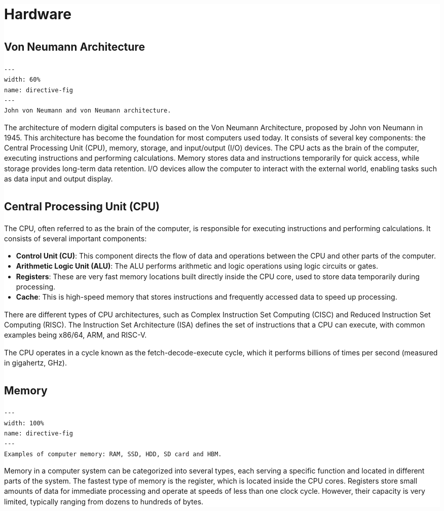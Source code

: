 # Hardware

## Von Neumann Architecture
```{figure} ../figures/computer_von_neumann.png
---
width: 60%
name: directive-fig
---
John von Neumann and von Neumann architecture.
```

The architecture of modern digital computers is based on the Von Neumann Architecture, proposed by John von Neumann in 1945. This architecture has become the foundation for most computers used today. It consists of several key components: the Central Processing Unit (CPU), memory, storage, and input/output (I/O) devices. The CPU acts as the brain of the computer, executing instructions and performing calculations. Memory stores data and instructions temporarily for quick access, while storage provides long-term data retention. I/O devices allow the computer to interact with the external world, enabling tasks such as data input and output display.


## Central Processing Unit (CPU)
The CPU, often referred to as the brain of the computer, is responsible for executing instructions and performing calculations. It consists of several important components:

- **Control Unit (CU)**: This component directs the flow of data and operations between the CPU and other parts of the computer.
- **Arithmetic Logic Unit (ALU)**: The ALU performs arithmetic and logic operations using logic circuits or gates.
- **Registers**: These are very fast memory locations built directly inside the CPU core, used to store data temporarily during processing.
- **Cache**: This is high-speed memory that stores instructions and frequently accessed data to speed up processing.

There are different types of CPU architectures, such as Complex Instruction Set Computing (CISC) and Reduced Instruction Set Computing (RISC). The Instruction Set Architecture (ISA) defines the set of instructions that a CPU can execute, with common examples being x86/64, ARM, and RISC-V.

The CPU operates in a cycle known as the fetch-decode-execute cycle, which it performs billions of times per second (measured in gigahertz, GHz).

## Memory
```{figure} ../figures/computer_memory.png
---
width: 100%
name: directive-fig
---
Examples of computer memory: RAM, SSD, HDD, SD card and HBM.
```

Memory in a computer system can be categorized into several types, each serving a specific function and located in different parts of the system. The fastest type of memory is the register, which is located inside the CPU cores. Registers store small amounts of data for immediate processing and operate at speeds of less than one clock cycle. However, their capacity is very limited, typically ranging from dozens to hundreds of bytes.
